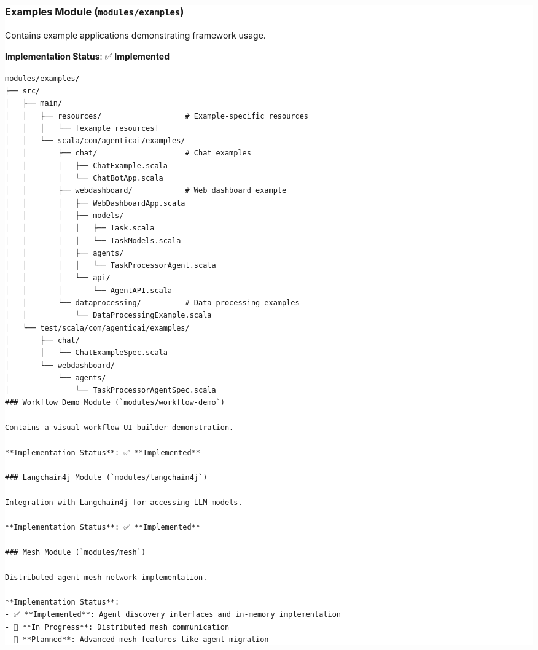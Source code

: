 ### Examples Module (`modules/examples`)

Contains example applications demonstrating framework usage.

**Implementation Status**: ✅ **Implemented**

```
modules/examples/
├── src/
│   ├── main/
│   │   ├── resources/                   # Example-specific resources
│   │   │   └── [example resources]
│   │   └── scala/com/agenticai/examples/
│   │       ├── chat/                    # Chat examples
│   │       │   ├── ChatExample.scala
│   │       │   └── ChatBotApp.scala
│   │       ├── webdashboard/            # Web dashboard example
│   │       │   ├── WebDashboardApp.scala
│   │       │   ├── models/
│   │       │   │   ├── Task.scala
│   │       │   │   └── TaskModels.scala
│   │       │   ├── agents/
│   │       │   │   └── TaskProcessorAgent.scala
│   │       │   └── api/
│   │       │       └── AgentAPI.scala
│   │       └── dataprocessing/          # Data processing examples
│   │           └── DataProcessingExample.scala
│   └── test/scala/com/agenticai/examples/
│       ├── chat/
│       │   └── ChatExampleSpec.scala
│       └── webdashboard/
│           └── agents/
│               └── TaskProcessorAgentSpec.scala
### Workflow Demo Module (`modules/workflow-demo`)

Contains a visual workflow UI builder demonstration.

**Implementation Status**: ✅ **Implemented**

### Langchain4j Module (`modules/langchain4j`)

Integration with Langchain4j for accessing LLM models.

**Implementation Status**: ✅ **Implemented**

### Mesh Module (`modules/mesh`)

Distributed agent mesh network implementation.

**Implementation Status**:
- ✅ **Implemented**: Agent discovery interfaces and in-memory implementation
- 🚧 **In Progress**: Distributed mesh communication
- 🔮 **Planned**: Advanced mesh features like agent migration

```
